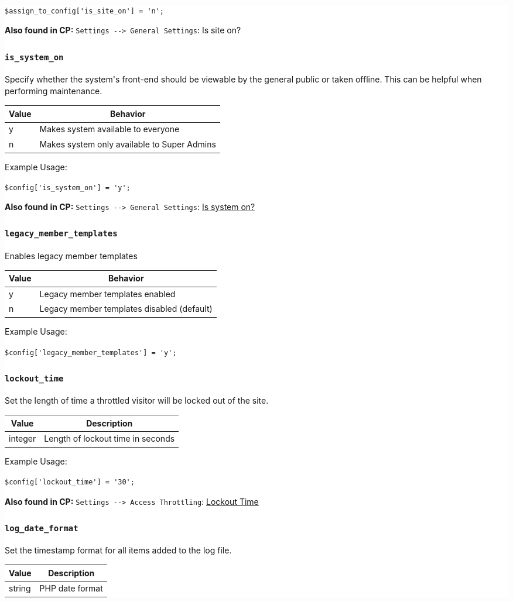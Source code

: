     $assign_to_config['is_site_on'] = 'n';

**Also found in CP:** `Settings --> General Settings`: Is site on?

### `is_system_on`

Specify whether the system's front-end should be viewable by the general public or taken offline. This can be helpful when performing maintenance.

| Value | Behavior                                    |
| ----- | ------------------------------------------- |
| y     | Makes system available to everyone          |
| n     | Makes system only available to Super Admins |

Example Usage:

    $config['is_system_on'] = 'y';

**Also found in CP:** `Settings --> General Settings`: [Is system on? ](control-panel/settings/general.md#website-online)

### `legacy_member_templates`

Enables legacy member templates

| Value | Behavior                                         |
| ----- | ------------------------------------------------ |
| y     | Legacy member templates enabled                  |
| n     | Legacy member templates disabled (default)       |

Example Usage:

    $config['legacy_member_templates'] = 'y';

### `lockout_time`

Set the length of time a throttled visitor will be locked out of the site.

| Value   | Description                       |
| ------- | --------------------------------- |
| integer | Length of lockout time in seconds |

Example Usage:

    $config['lockout_time'] = '30';

**Also found in CP:** `Settings --> Access Throttling`: [Lockout Time](control-panel/settings/throttling.md#lockout-time)

### `log_date_format`

Set the timestamp format for all items added to the log file.

| Value  | Description     |
| ------ | --------------- |
| string | PHP date format |
